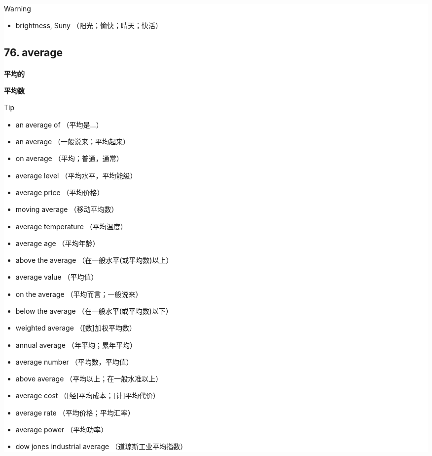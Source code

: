 > [!WARNING]
>
> - brightness, Suny （阳光；愉快；晴天；快活）
>

## 76. average

**平均的**

**平均数**

> [!TIP]
>
> - an average of （平均是…）
>
> - an average （一般说来；平均起来）
>
> - on average （平均；普通，通常）
>
> - average level （平均水平，平均能级）
>
> - average price （平均价格）
>
> - moving average （移动平均数）
>
> - average temperature （平均温度）
>
> - average age （平均年龄）
>
> - above the average （在一般水平(或平均数)以上）
>
> - average value （平均值）
>
> - on the average （平均而言；一般说来）
>
> - below the average （在一般水平(或平均数)以下）
>
> - weighted average （[数]加权平均数）
>
> - annual average （年平均；累年平均）
>
> - average number （平均数，平均值）
>
> - above average （平均以上；在一般水准以上）
>
> - average cost （[经]平均成本；[计]平均代价）
>
> - average rate （平均价格；平均汇率）
>
> - average power （平均功率）
>
> - dow jones industrial average （道琼斯工业平均指数）
>
